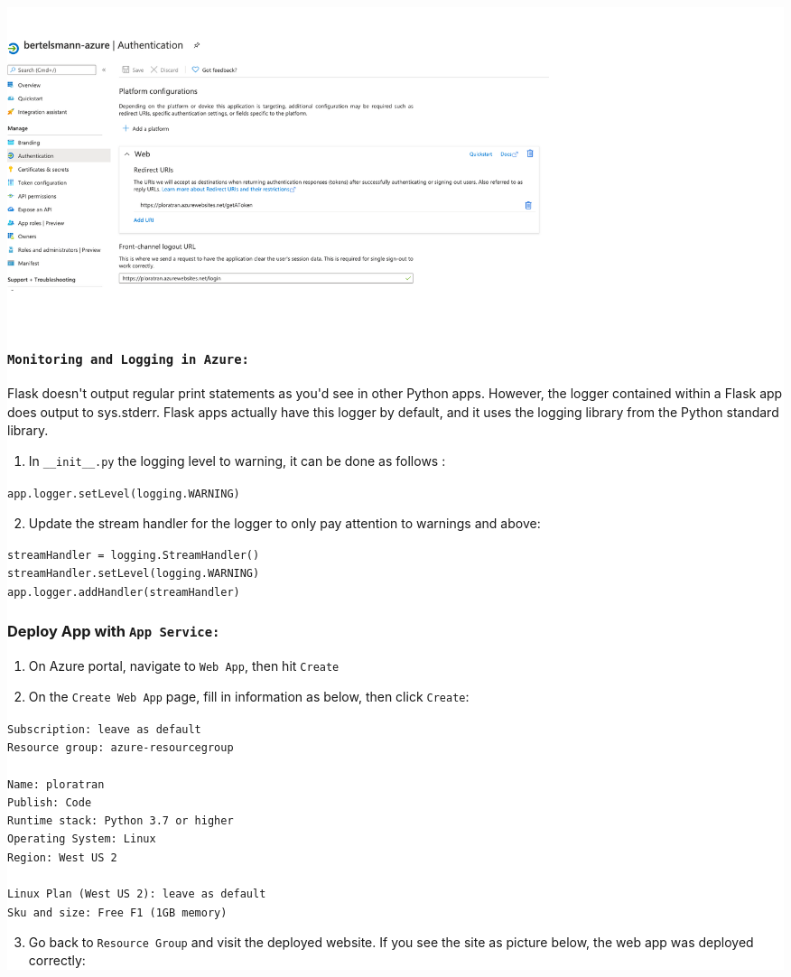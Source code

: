 <img src="screenshots/redirecturl.png" width="600" height="350"> 

### ```Monitoring and Logging in Azure:```

Flask doesn't output regular print statements as you'd see in other Python apps. However, the logger contained within a Flask app does output to sys.stderr. Flask apps actually have this logger by default, and it uses the logging library from the Python standard library. 

1. In ```__init__.py``` the logging level to warning, it can be done as follows :
```
app.logger.setLevel(logging.WARNING)
```

2. Update the stream handler for the logger to only pay attention to warnings and above:
```
streamHandler = logging.StreamHandler()
streamHandler.setLevel(logging.WARNING)
app.logger.addHandler(streamHandler)
```

### Deploy App with ```App Service:```

1. On Azure portal, navigate to ```Web App```, then hit ```Create```

2. On the ```Create Web App``` page, fill in information as below, then click ```Create```:

```
Subscription: leave as default
Resource group: azure-resourcegroup

Name: ploratran
Publish: Code
Runtime stack: Python 3.7 or higher
Operating System: Linux
Region: West US 2

Linux Plan (West US 2): leave as default
Sku and size: Free F1 (1GB memory) 
```
3. Go back to ```Resource Group``` and visit the deployed website. If you see the site as picture below, the web app was deployed correctly: 
